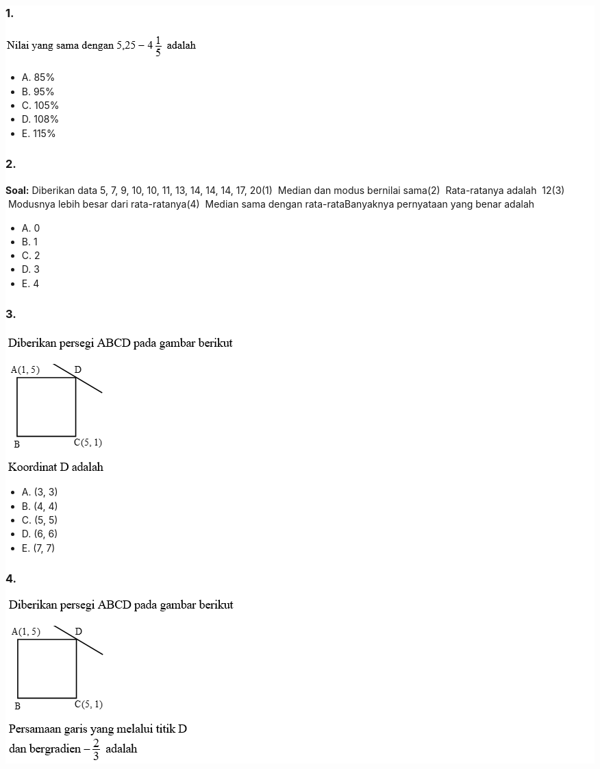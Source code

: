 ### 1.

![](images//1714478314863_elvyai.png)

- A. 85%
- B. 95%
- C. 105%
- D. 108%
- E. 115%

### 2.

**Soal:** Diberikan data 5, 7, 9, 10, 10, 11, 13, 14, 14, 14, 17, 20(1)  Median dan modus bernilai sama(2)  Rata-ratanya adalah  12(3)  Modusnya lebih besar dari rata-ratanya(4)  Median sama dengan rata-rataBanyaknya pernyataan yang benar adalah

- A. 0
- B. 1
- C. 2
- D. 3
- E. 4

### 3.

![](images//1714478701814_mm8pyo.png)

- A. (3, 3)
- B. (4, 4)
- C. (5, 5)
- D. (6, 6)
- E. (7, 7)

### 4.

![](images//1714478977839_dpra6q.png)
